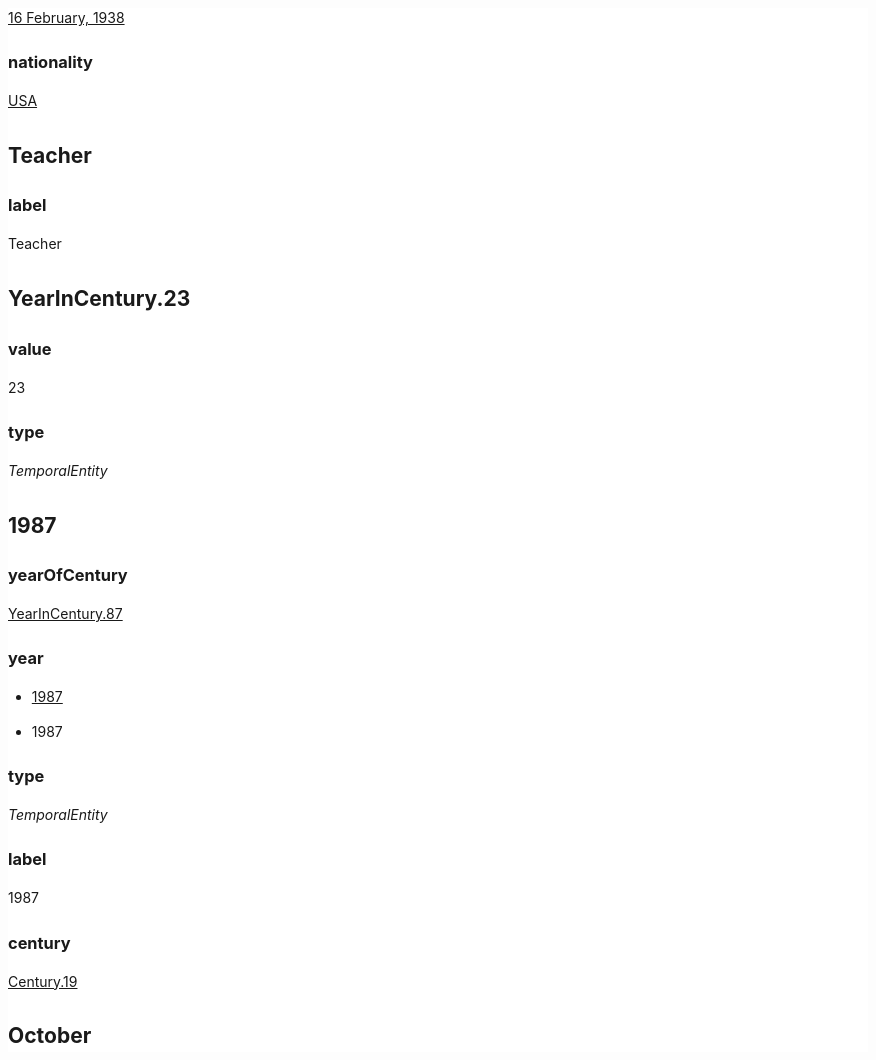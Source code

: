 
[16 February, 1938](#16-February-1938)

### nationality


[USA](#USA)

## Teacher

### label


Teacher

## YearInCentury.23

### value


23

### type


*TemporalEntity*

## 1987

### yearOfCentury


[YearInCentury.87](#YearInCentury.87)

### year

 - [1987](#1987)

 - 1987

### type


*TemporalEntity*

### label


1987

### century


[Century.19](#Century.19)

## October
